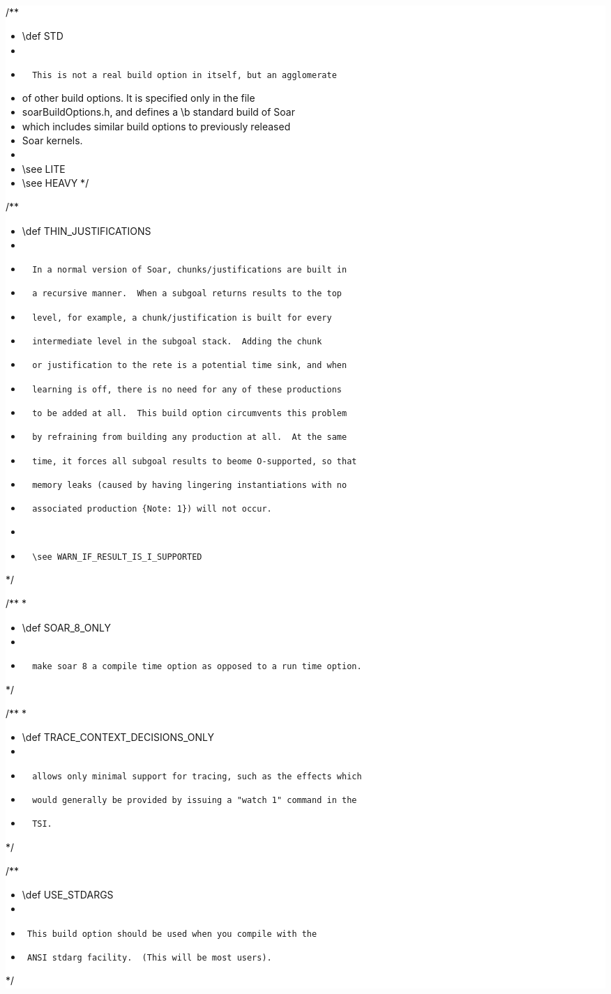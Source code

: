 /**
 *  \def STD
 * 
 *       This is not a real build option in itself, but an agglomerate
 *	 of other build options.  It is specified only in the file
 *	 soarBuildOptions.h, and defines a \b standard build of Soar
 *	 which includes similar build options to previously released
 *	 Soar kernels.
 *
 *	 \see LITE
 *	 \see HEAVY
 */

/**
 *  \def THIN_JUSTIFICATIONS 
 *      
 *       In a normal version of Soar, chunks/justifications are built in
 *       a recursive manner.  When a subgoal returns results to the top
 *       level, for example, a chunk/justification is built for every
 *       intermediate level in the subgoal stack.  Adding the chunk
 *       or justification to the rete is a potential time sink, and when
 *       learning is off, there is no need for any of these productions
 *       to be added at all.  This build option circumvents this problem
 *       by refraining from building any production at all.  At the same
 *       time, it forces all subgoal results to beome O-supported, so that
 *       memory leaks (caused by having lingering instantiations with no 
 *       associated production {Note: 1}) will not occur. 
 *
 *       \see WARN_IF_RESULT_IS_I_SUPPORTED
 */

/**
 *
 * \def SOAR_8_ONLY
 *
 *       make soar 8 a compile time option as opposed to a run time option.
 */

/**
 *
 * \def TRACE_CONTEXT_DECISIONS_ONLY
 *
 *       allows only minimal support for tracing, such as the effects which
 *       would generally be provided by issuing a "watch 1" command in the 
 *       TSI.
 */


/**
 * \def USE_STDARGS
 *
 *      This build option should be used when you compile with the 
 *      ANSI stdarg facility.  (This will be most users). 
 */
